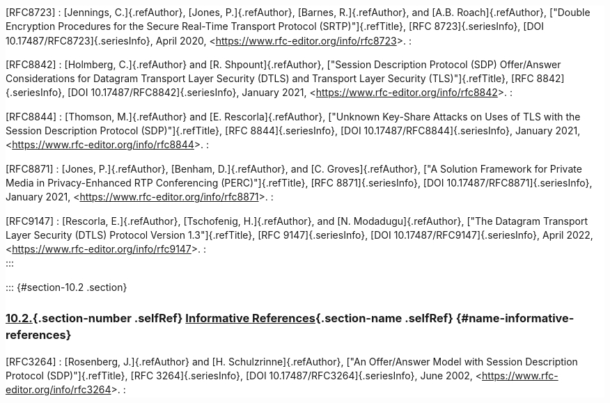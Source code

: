 \[RFC8723\]
:   [Jennings, C.]{.refAuthor}, [Jones, P.]{.refAuthor},
    [Barnes, R.]{.refAuthor}, and [A.B. Roach]{.refAuthor}, [\"Double
    Encryption Procedures for the Secure Real-Time Transport Protocol
    (SRTP)\"]{.refTitle}, [RFC 8723]{.seriesInfo}, [DOI
    10.17487/RFC8723]{.seriesInfo}, April 2020,
    \<<https://www.rfc-editor.org/info/rfc8723>\>.
:   

\[RFC8842\]
:   [Holmberg, C.]{.refAuthor} and [R. Shpount]{.refAuthor}, [\"Session
    Description Protocol (SDP) Offer/Answer Considerations for Datagram
    Transport Layer Security (DTLS) and Transport Layer Security
    (TLS)\"]{.refTitle}, [RFC 8842]{.seriesInfo}, [DOI
    10.17487/RFC8842]{.seriesInfo}, January 2021,
    \<<https://www.rfc-editor.org/info/rfc8842>\>.
:   

\[RFC8844\]
:   [Thomson, M.]{.refAuthor} and [E. Rescorla]{.refAuthor}, [\"Unknown
    Key-Share Attacks on Uses of TLS with the Session Description
    Protocol (SDP)\"]{.refTitle}, [RFC 8844]{.seriesInfo}, [DOI
    10.17487/RFC8844]{.seriesInfo}, January 2021,
    \<<https://www.rfc-editor.org/info/rfc8844>\>.
:   

\[RFC8871\]
:   [Jones, P.]{.refAuthor}, [Benham, D.]{.refAuthor}, and [C.
    Groves]{.refAuthor}, [\"A Solution Framework for Private Media in
    Privacy-Enhanced RTP Conferencing (PERC)\"]{.refTitle}, [RFC
    8871]{.seriesInfo}, [DOI 10.17487/RFC8871]{.seriesInfo}, January
    2021, \<<https://www.rfc-editor.org/info/rfc8871>\>.
:   

\[RFC9147\]
:   [Rescorla, E.]{.refAuthor}, [Tschofenig, H.]{.refAuthor}, and [N.
    Modadugu]{.refAuthor}, [\"The Datagram Transport Layer Security
    (DTLS) Protocol Version 1.3\"]{.refTitle}, [RFC 9147]{.seriesInfo},
    [DOI 10.17487/RFC9147]{.seriesInfo}, April 2022,
    \<<https://www.rfc-editor.org/info/rfc9147>\>.
:   
:::

::: {#section-10.2 .section}
### [10.2.](#section-10.2){.section-number .selfRef} [Informative References](#name-informative-references){.section-name .selfRef} {#name-informative-references}

\[RFC3264\]
:   [Rosenberg, J.]{.refAuthor} and [H. Schulzrinne]{.refAuthor}, [\"An
    Offer/Answer Model with Session Description Protocol
    (SDP)\"]{.refTitle}, [RFC 3264]{.seriesInfo}, [DOI
    10.17487/RFC3264]{.seriesInfo}, June 2002,
    \<<https://www.rfc-editor.org/info/rfc3264>\>.
:   
